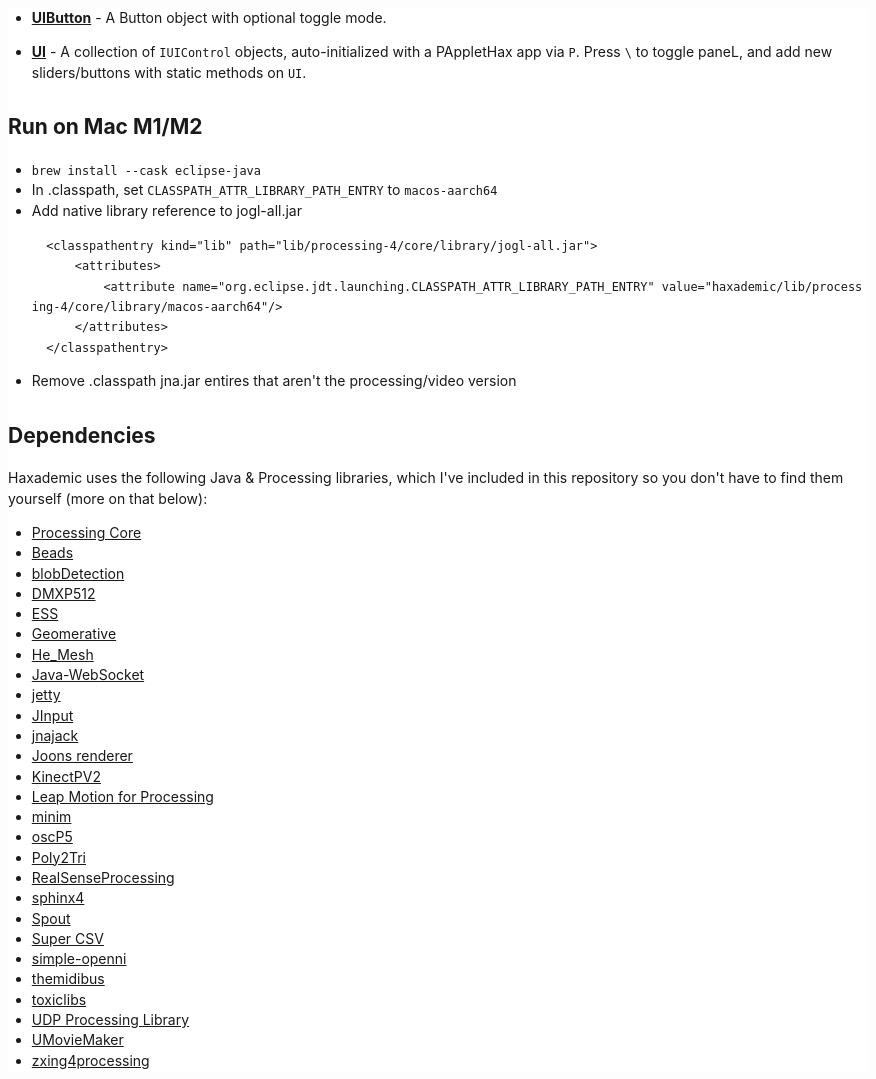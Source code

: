 * __[UIButton](https://github.com/cacheflowe/haxademic/blob/master/src/com/haxademic/core/ui/UIButton.java)__ - A Button object with optional toggle mode.

* __[UI](https://github.com/cacheflowe/haxademic/blob/master/src/com/haxademic/core/ui/UI.java)__ - A collection of `IUIControl` objects, auto-initialized with a PAppletHax app via `P`. Press `\` to toggle paneL, and add new sliders/buttons with static methods on `UI`.

## Run on Mac M1/M2

* `brew install --cask eclipse-java`
* In .classpath, set `CLASSPATH_ATTR_LIBRARY_PATH_ENTRY` to `macos-aarch64`
* Add native library reference to jogl-all.jar
  ```
	<classpathentry kind="lib" path="lib/processing-4/core/library/jogl-all.jar">
		<attributes>
			<attribute name="org.eclipse.jdt.launching.CLASSPATH_ATTR_LIBRARY_PATH_ENTRY" value="haxademic/lib/processing-4/core/library/macos-aarch64"/>
		</attributes>
	</classpathentry>
  ```
* Remove .classpath jna.jar entires that aren't the processing/video version



## Dependencies

Haxademic uses the following Java & Processing libraries, which I've included in this repository so you don't have to find them yourself (more on that below):

* [Processing Core](http://processing.org/)
* [Beads](http://www.beadsproject.net/)
* [blobDetection](http://www.v3ga.net/processing/BlobDetection/)
* [DMXP512](https://github.com/hdavid/dmxP512)
* [ESS](https://web.archive.org/web/20171209153252/http://www.tree-axis.com/Ess/)
* [Geomerative](http://www.ricardmarxer.com/geomerative/)
* [He_Mesh](http://hemesh.wblut.com/)
* [Java-WebSocket](https://github.com/TooTallNate/Java-WebSocket)
* [jetty](https://www.eclipse.org/jetty/)
* [JInput](https://github.com/jinput/jinput)
* [jnajack](https://github.com/jaudiolibs/jnajack)
* [Joons renderer](https://github.com/joonhyublee/joons-renderer/wiki)
* [KinectPV2](https://github.com/ThomasLengeling/KinectPV2)
* [Leap Motion for Processing](https://github.com/voidplus/leap-motion-processing/)
* [minim](http://code.compartmental.net/tools/minim/)
* [oscP5](http://www.sojamo.de/libraries/oscP5/)
* [Poly2Tri](https://github.com/orbisgis/poly2tri.java)
* [RealSenseProcessing](https://github.com/cansik/realsense-processing)
* [sphinx4](https://github.com/cmusphinx/sphinx4)
* [Spout](https://github.com/leadedge/SpoutProcessing)
* [Super CSV](http://supercsv.sourceforge.net/)
* [simple-openni](https://github.com/totovr/SimpleOpenni)
* [themidibus](https://github.com/sparks/themidibus)
* [toxiclibs](http://toxiclibs.org/)
* [UDP Processing Library](http://ubaa.net/shared/processing/udp/)
* [UMovieMaker](https://github.com/mariuswatz/modelbuilder)
* [zxing4processing](https://github.com/cageehv/zxing4processing)
